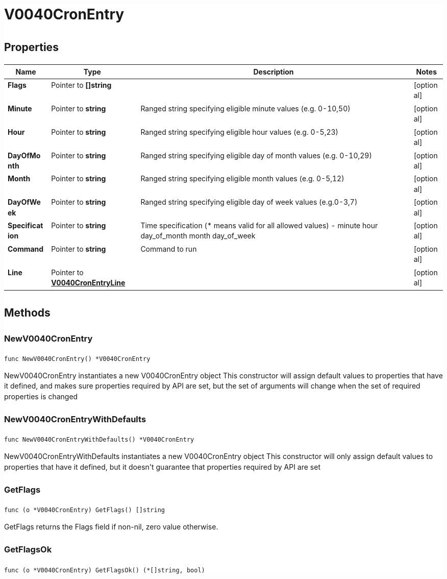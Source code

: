 # V0040CronEntry

## Properties

Name | Type | Description | Notes
------------ | ------------- | ------------- | -------------
**Flags** | Pointer to **[]string** |  | [optional] 
**Minute** | Pointer to **string** | Ranged string specifying eligible minute values (e.g. 0-10,50) | [optional] 
**Hour** | Pointer to **string** | Ranged string specifying eligible hour values (e.g. 0-5,23) | [optional] 
**DayOfMonth** | Pointer to **string** | Ranged string specifying eligible day of month values (e.g. 0-10,29) | [optional] 
**Month** | Pointer to **string** | Ranged string specifying eligible month values (e.g. 0-5,12) | [optional] 
**DayOfWeek** | Pointer to **string** | Ranged string specifying eligible day of week values (e.g.0-3,7) | [optional] 
**Specification** | Pointer to **string** | Time specification (* means valid for all allowed values) - minute hour day_of_month month day_of_week | [optional] 
**Command** | Pointer to **string** | Command to run | [optional] 
**Line** | Pointer to [**V0040CronEntryLine**](V0040CronEntryLine.md) |  | [optional] 

## Methods

### NewV0040CronEntry

`func NewV0040CronEntry() *V0040CronEntry`

NewV0040CronEntry instantiates a new V0040CronEntry object
This constructor will assign default values to properties that have it defined,
and makes sure properties required by API are set, but the set of arguments
will change when the set of required properties is changed

### NewV0040CronEntryWithDefaults

`func NewV0040CronEntryWithDefaults() *V0040CronEntry`

NewV0040CronEntryWithDefaults instantiates a new V0040CronEntry object
This constructor will only assign default values to properties that have it defined,
but it doesn't guarantee that properties required by API are set

### GetFlags

`func (o *V0040CronEntry) GetFlags() []string`

GetFlags returns the Flags field if non-nil, zero value otherwise.

### GetFlagsOk

`func (o *V0040CronEntry) GetFlagsOk() (*[]string, bool)`
